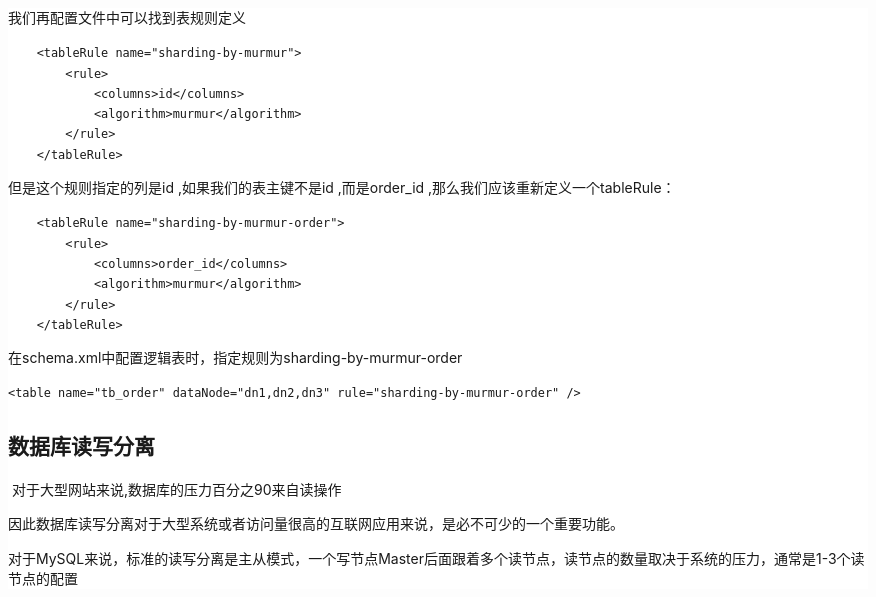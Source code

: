 我们再配置文件中可以找到表规则定义

````
	<tableRule name="sharding-by-murmur">
		<rule>
			<columns>id</columns>
			<algorithm>murmur</algorithm>
		</rule>
	</tableRule>

````

但是这个规则指定的列是id ,如果我们的表主键不是id ,而是order_id ,那么我们应该重新定义一个tableRule：

```
	<tableRule name="sharding-by-murmur-order">
		<rule>
			<columns>order_id</columns>
			<algorithm>murmur</algorithm>
		</rule>
	</tableRule>

```

在schema.xml中配置逻辑表时，指定规则为sharding-by-murmur-order

```
<table name="tb_order" dataNode="dn1,dn2,dn3" rule="sharding-by-murmur-order" />
```



## 数据库读写分离

​	对于大型网站来说,数据库的压力百分之90来自读操作

​	因此数据库读写分离对于大型系统或者访问量很高的互联网应用来说，是必不可少的一个重要功能。

​	对于MySQL来说，标准的读写分离是主从模式，一个写节点Master后面跟着多个读节点，读节点的数量取决于系统的压力，通常是1-3个读节点的配置